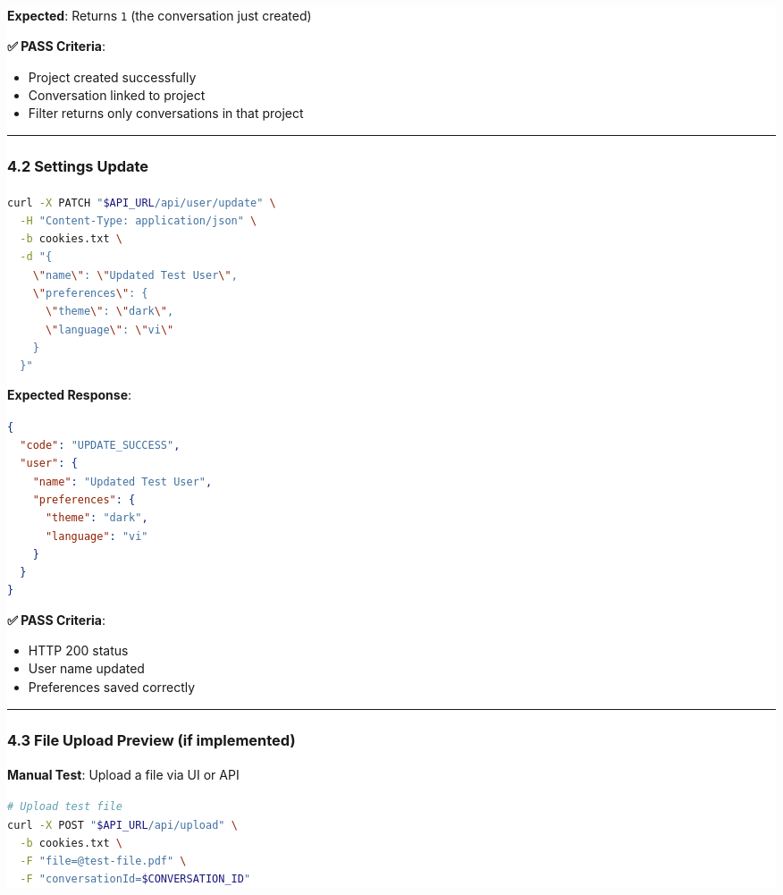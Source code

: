 **Expected**: Returns `1` (the conversation just created)

**✅ PASS Criteria**:
- Project created successfully
- Conversation linked to project
- Filter returns only conversations in that project

---

### 4.2 Settings Update

```bash
curl -X PATCH "$API_URL/api/user/update" \
  -H "Content-Type: application/json" \
  -b cookies.txt \
  -d "{
    \"name\": \"Updated Test User\",
    \"preferences\": {
      \"theme\": \"dark\",
      \"language\": \"vi\"
    }
  }"
```

**Expected Response**:
```json
{
  "code": "UPDATE_SUCCESS",
  "user": {
    "name": "Updated Test User",
    "preferences": {
      "theme": "dark",
      "language": "vi"
    }
  }
}
```

**✅ PASS Criteria**:
- HTTP 200 status
- User name updated
- Preferences saved correctly

---

### 4.3 File Upload Preview (if implemented)

**Manual Test**: Upload a file via UI or API

```bash
# Upload test file
curl -X POST "$API_URL/api/upload" \
  -b cookies.txt \
  -F "file=@test-file.pdf" \
  -F "conversationId=$CONVERSATION_ID"
```
